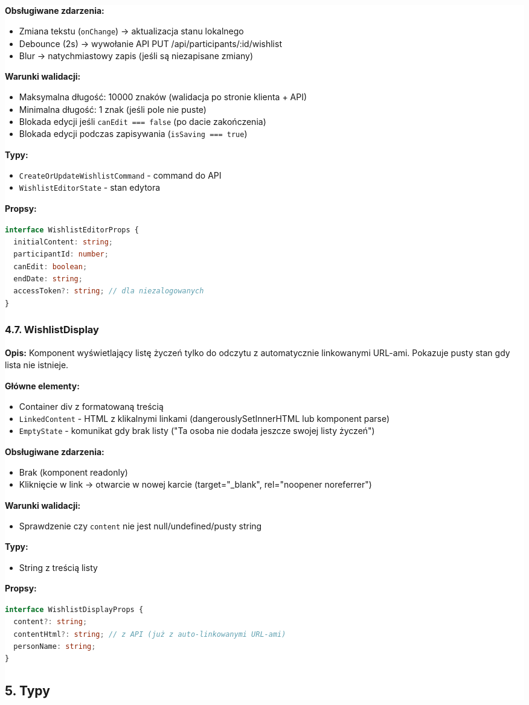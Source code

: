 **Obsługiwane zdarzenia:**
- Zmiana tekstu (`onChange`) → aktualizacja stanu lokalnego
- Debounce (2s) → wywołanie API PUT /api/participants/:id/wishlist
- Blur → natychmiastowy zapis (jeśli są niezapisane zmiany)

**Warunki walidacji:**
- Maksymalna długość: 10000 znaków (walidacja po stronie klienta + API)
- Minimalna długość: 1 znak (jeśli pole nie puste)
- Blokada edycji jeśli `canEdit === false` (po dacie zakończenia)
- Blokada edycji podczas zapisywania (`isSaving === true`)

**Typy:**
- `CreateOrUpdateWishlistCommand` - command do API
- `WishlistEditorState` - stan edytora

**Propsy:**
```typescript
interface WishlistEditorProps {
  initialContent: string;
  participantId: number;
  canEdit: boolean;
  endDate: string;
  accessToken?: string; // dla niezalogowanych
}
```

### 4.7. WishlistDisplay
**Opis:** Komponent wyświetlający listę życzeń tylko do odczytu z automatycznie linkowanymi URL-ami. Pokazuje pusty stan gdy lista nie istnieje.

**Główne elementy:**
- Container div z formatowaną treścią
- `LinkedContent` - HTML z klikalnymi linkami (dangerouslySetInnerHTML lub komponent parse)
- `EmptyState` - komunikat gdy brak listy ("Ta osoba nie dodała jeszcze swojej listy życzeń")

**Obsługiwane zdarzenia:**
- Brak (komponent readonly)
- Kliknięcie w link → otwarcie w nowej karcie (target="_blank", rel="noopener noreferrer")

**Warunki walidacji:**
- Sprawdzenie czy `content` nie jest null/undefined/pusty string

**Typy:**
- String z treścią listy

**Propsy:**
```typescript
interface WishlistDisplayProps {
  content?: string;
  contentHtml?: string; // z API (już z auto-linkowanymi URL-ami)
  personName: string;
}
```

## 5. Typy
